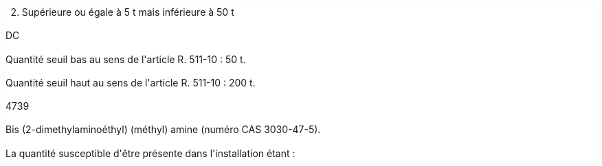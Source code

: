 </td>
        <td>
        </td><td>
      </td></tr>
      <tr>
        <td>

2. Supérieure ou égale à 5 t mais inférieure à 50 t

</td>
        <td align="center">DC

</td>
        <td align="center">
        </td><td>
        </td><td>
      </td></tr>
      <tr>
        <td>

Quantité seuil bas au sens de l'article R. 511-10 : 50 t. 

Quantité seuil haut au sens de l'article R. 511-10 : 200 t.

</td>
        <td align="center">
        </td><td align="center">
        </td><td>
        </td><td>
      </td></tr>
      <tr valign="top">
        <td rowspan="5" align="center">

4739

</td>
        <td>

Bis (2-dimethylaminoéthyl) (méthyl) amine (numéro CAS 3030-47-5).

</td>
        <td align="center">
        </td><td align="center">
        </td><td>
        </td><td>
      </td></tr>
      <tr>
        <td>

La quantité susceptible d'être présente dans l'installation étant :

</td>
        <td align="center">
        </td><td align="center">
        </td><td>
        </td><td>
      </td></tr>
      <tr>
        <td>
